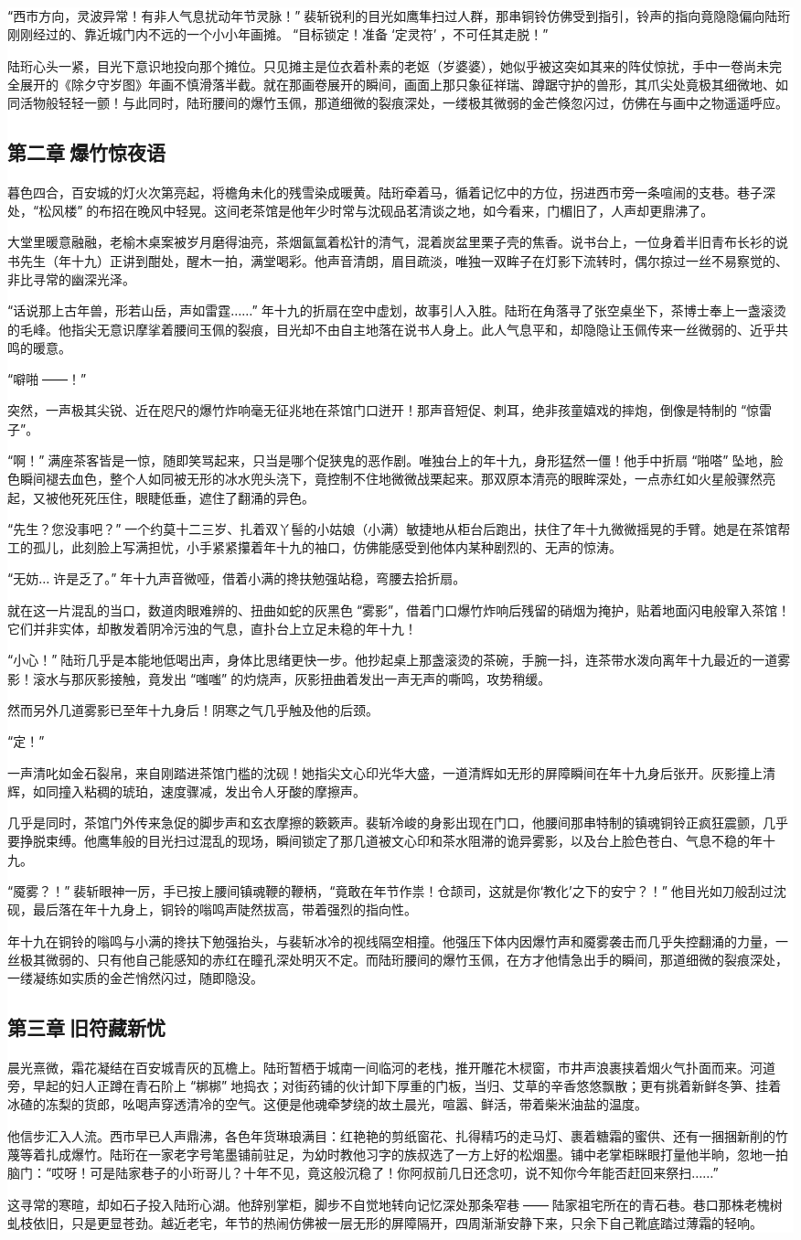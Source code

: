 “西市方向，灵波异常！有非人气息扰动年节灵脉！” 裴斩锐利的目光如鹰隼扫过人群，那串铜铃仿佛受到指引，铃声的指向竟隐隐偏向陆珩刚刚经过的、靠近城门内不远的一个小小年画摊。 “目标锁定！准备 ‘定灵符’ ，不可任其走脱！”

陆珩心头一紧，目光下意识地投向那个摊位。只见摊主是位衣着朴素的老妪（岁婆婆），她似乎被这突如其来的阵仗惊扰，手中一卷尚未完全展开的《除夕守岁图》年画不慎滑落半截。就在那画卷展开的瞬间，画面上那只象征祥瑞、蹲踞守护的兽形，其爪尖处竟极其细微地、如同活物般轻轻一颤！与此同时，陆珩腰间的爆竹玉佩，那道细微的裂痕深处，一缕极其微弱的金芒倏忽闪过，仿佛在与画中之物遥遥呼应。


## 第二章 爆竹惊夜语
暮色四合，百安城的灯火次第亮起，将檐角未化的残雪染成暖黄。陆珩牵着马，循着记忆中的方位，拐进西市旁一条喧闹的支巷。巷子深处，“松风楼” 的布招在晚风中轻晃。这间老茶馆是他年少时常与沈砚品茗清谈之地，如今看来，门楣旧了，人声却更鼎沸了。

大堂里暖意融融，老榆木桌案被岁月磨得油亮，茶烟氤氲着松针的清气，混着炭盆里栗子壳的焦香。说书台上，一位身着半旧青布长衫的说书先生（年十九）正讲到酣处，醒木一拍，满堂喝彩。他声音清朗，眉目疏淡，唯独一双眸子在灯影下流转时，偶尔掠过一丝不易察觉的、非比寻常的幽深光泽。

“话说那上古年兽，形若山岳，声如雷霆……” 年十九的折扇在空中虚划，故事引人入胜。陆珩在角落寻了张空桌坐下，茶博士奉上一盏滚烫的毛峰。他指尖无意识摩挲着腰间玉佩的裂痕，目光却不由自主地落在说书人身上。此人气息平和，却隐隐让玉佩传来一丝微弱的、近乎共鸣的暖意。

“噼啪 ——！”

突然，一声极其尖锐、近在咫尺的爆竹炸响毫无征兆地在茶馆门口迸开！那声音短促、刺耳，绝非孩童嬉戏的摔炮，倒像是特制的 “惊雷子”。

“啊！” 满座茶客皆是一惊，随即笑骂起来，只当是哪个促狭鬼的恶作剧。唯独台上的年十九，身形猛然一僵！他手中折扇 “啪嗒” 坠地，脸色瞬间褪去血色，整个人如同被无形的冰水兜头浇下，竟控制不住地微微战栗起来。那双原本清亮的眼眸深处，一点赤红如火星般骤然亮起，又被他死死压住，眼睫低垂，遮住了翻涌的异色。

“先生？您没事吧？” 一个约莫十二三岁、扎着双丫髻的小姑娘（小满）敏捷地从柜台后跑出，扶住了年十九微微摇晃的手臂。她是在茶馆帮工的孤儿，此刻脸上写满担忧，小手紧紧攥着年十九的袖口，仿佛能感受到他体内某种剧烈的、无声的惊涛。

“无妨… 许是乏了。” 年十九声音微哑，借着小满的搀扶勉强站稳，弯腰去拾折扇。

就在这一片混乱的当口，数道肉眼难辨的、扭曲如蛇的灰黑色 “雾影”，借着门口爆竹炸响后残留的硝烟为掩护，贴着地面闪电般窜入茶馆！它们并非实体，却散发着阴冷污浊的气息，直扑台上立足未稳的年十九！

“小心！” 陆珩几乎是本能地低喝出声，身体比思绪更快一步。他抄起桌上那盏滚烫的茶碗，手腕一抖，连茶带水泼向离年十九最近的一道雾影！滚水与那灰影接触，竟发出 “嗤嗤” 的灼烧声，灰影扭曲着发出一声无声的嘶鸣，攻势稍缓。

然而另外几道雾影已至年十九身后！阴寒之气几乎触及他的后颈。

“定！”

一声清叱如金石裂帛，来自刚踏进茶馆门槛的沈砚！她指尖文心印光华大盛，一道清辉如无形的屏障瞬间在年十九身后张开。灰影撞上清辉，如同撞入粘稠的琥珀，速度骤减，发出令人牙酸的摩擦声。

几乎是同时，茶馆门外传来急促的脚步声和玄衣摩擦的簌簌声。裴斩冷峻的身影出现在门口，他腰间那串特制的镇魂铜铃正疯狂震颤，几乎要挣脱束缚。他鹰隼般的目光扫过混乱的现场，瞬间锁定了那几道被文心印和茶水阻滞的诡异雾影，以及台上脸色苍白、气息不稳的年十九。

“魇雾？！” 裴斩眼神一厉，手已按上腰间镇魂鞭的鞭柄，“竟敢在年节作祟！仓颉司，这就是你‘教化’之下的安宁？！” 他目光如刀般刮过沈砚，最后落在年十九身上，铜铃的嗡鸣声陡然拔高，带着强烈的指向性。

年十九在铜铃的嗡鸣与小满的搀扶下勉强抬头，与裴斩冰冷的视线隔空相撞。他强压下体内因爆竹声和魇雾袭击而几乎失控翻涌的力量，一丝极其微弱的、只有他自己能感知的赤红在瞳孔深处明灭不定。而陆珩腰间的爆竹玉佩，在方才他情急出手的瞬间，那道细微的裂痕深处，一缕凝练如实质的金芒悄然闪过，随即隐没。


## 第三章 旧符藏新忧
晨光熹微，霜花凝结在百安城青灰的瓦檐上。陆珩暂栖于城南一间临河的老栈，推开雕花木棂窗，市井声浪裹挟着烟火气扑面而来。河道旁，早起的妇人正蹲在青石阶上 “梆梆” 地捣衣；对街药铺的伙计卸下厚重的门板，当归、艾草的辛香悠悠飘散；更有挑着新鲜冬笋、挂着冰碴的冻梨的货郎，吆喝声穿透清冷的空气。这便是他魂牵梦绕的故土晨光，喧嚣、鲜活，带着柴米油盐的温度。

他信步汇入人流。西市早已人声鼎沸，各色年货琳琅满目：红艳艳的剪纸窗花、扎得精巧的走马灯、裹着糖霜的蜜供、还有一捆捆新削的竹蔑等着扎成爆竹。陆珩在一家老字号笔墨铺前驻足，为幼时教他习字的族叔选了一方上好的松烟墨。铺中老掌柜眯眼打量他半晌，忽地一拍脑门：“哎呀！可是陆家巷子的小珩哥儿？十年不见，竟这般沉稳了！你阿叔前几日还念叨，说不知你今年能否赶回来祭扫……”

这寻常的寒暄，却如石子投入陆珩心湖。他辞别掌柜，脚步不自觉地转向记忆深处那条窄巷 —— 陆家祖宅所在的青石巷。巷口那株老槐树虬枝依旧，只是更显苍劲。越近老宅，年节的热闹仿佛被一层无形的屏障隔开，四周渐渐安静下来，只余下自己靴底踏过薄霜的轻响。

